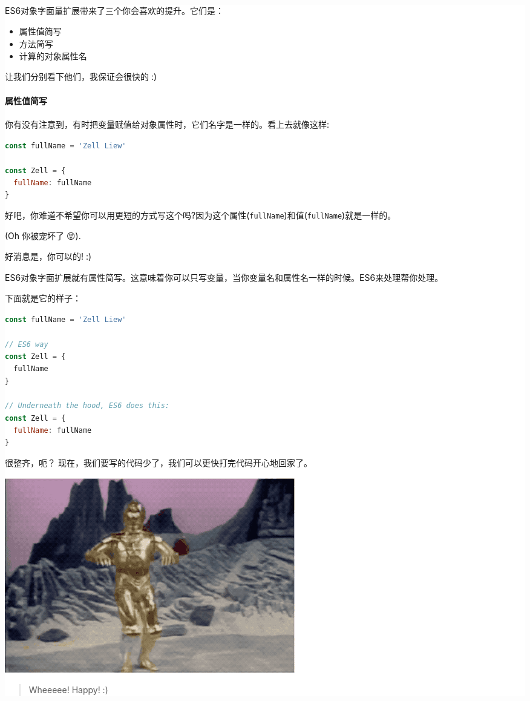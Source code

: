 ES6对象字面量扩展带来了三个你会喜欢的提升。它们是：

+ 属性值简写
+ 方法简写
+ 计算的对象属性名

让我们分别看下他们，我保证会很快的 :)

#### 属性值简写
 
你有没有注意到，有时把变量赋值给对象属性时，它们名字是一样的。看上去就像这样:

```js
const fullName = 'Zell Liew'

const Zell = {
  fullName: fullName
}
```

好吧，你难道不希望你可以用更短的方式写这个吗?因为这个属性(``fullName``)和值(``fullName``)就是一样的。

(Oh 你被宠坏了 😝).

好消息是，你可以的! :)

ES6对象字面扩展就有属性简写。这意味着你可以只写变量，当你变量名和属性名一样的时候。ES6来处理帮你处理。

下面就是它的样子：

```js
const fullName = 'Zell Liew'

// ES6 way
const Zell = {
  fullName
}

// Underneath the hood, ES6 does this:
const Zell = {
  fullName: fullName
}
```

很整齐，呃？ 现在，我们要写的代码少了，我们可以更快打完代码开心地回家了。

![dancing](./images/dancing.gif)
> Wheeeee! Happy! :)
